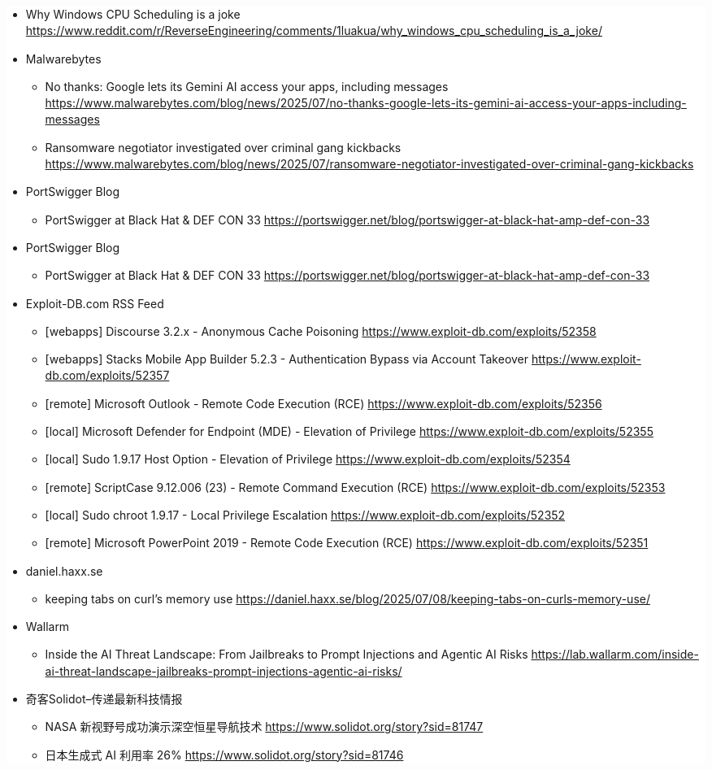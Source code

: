   - Why Windows CPU Scheduling is a joke
https://www.reddit.com/r/ReverseEngineering/comments/1luakua/why_windows_cpu_scheduling_is_a_joke/

- Malwarebytes
  - No thanks: Google lets its Gemini AI access your apps, including messages
https://www.malwarebytes.com/blog/news/2025/07/no-thanks-google-lets-its-gemini-ai-access-your-apps-including-messages

  - Ransomware negotiator investigated over criminal gang kickbacks
https://www.malwarebytes.com/blog/news/2025/07/ransomware-negotiator-investigated-over-criminal-gang-kickbacks

- PortSwigger Blog
  - PortSwigger at Black Hat &amp; DEF CON 33
https://portswigger.net/blog/portswigger-at-black-hat-amp-def-con-33

- PortSwigger Blog
  - PortSwigger at Black Hat &amp; DEF CON 33
https://portswigger.net/blog/portswigger-at-black-hat-amp-def-con-33

- Exploit-DB.com RSS Feed
  - [webapps] Discourse 3.2.x - Anonymous Cache Poisoning
https://www.exploit-db.com/exploits/52358

  - [webapps] Stacks Mobile App Builder 5.2.3 - Authentication Bypass via Account Takeover
https://www.exploit-db.com/exploits/52357

  - [remote] Microsoft Outlook - Remote Code Execution (RCE)
https://www.exploit-db.com/exploits/52356

  - [local] Microsoft Defender for Endpoint (MDE) - Elevation of Privilege
https://www.exploit-db.com/exploits/52355

  - [local] Sudo 1.9.17 Host Option - Elevation of Privilege
https://www.exploit-db.com/exploits/52354

  - [remote] ScriptCase 9.12.006 (23) - Remote Command Execution (RCE)
https://www.exploit-db.com/exploits/52353

  - [local] Sudo chroot 1.9.17 - Local Privilege Escalation
https://www.exploit-db.com/exploits/52352

  - [remote] Microsoft PowerPoint 2019 - Remote Code Execution (RCE)
https://www.exploit-db.com/exploits/52351

- daniel.haxx.se
  - keeping tabs on curl’s memory use
https://daniel.haxx.se/blog/2025/07/08/keeping-tabs-on-curls-memory-use/

- Wallarm
  - Inside the AI Threat Landscape: From Jailbreaks to Prompt Injections and Agentic AI Risks
https://lab.wallarm.com/inside-ai-threat-landscape-jailbreaks-prompt-injections-agentic-ai-risks/

- 奇客Solidot–传递最新科技情报
  - NASA 新视野号成功演示深空恒星导航技术
https://www.solidot.org/story?sid=81747

  - 日本生成式 AI 利用率 26%
https://www.solidot.org/story?sid=81746
